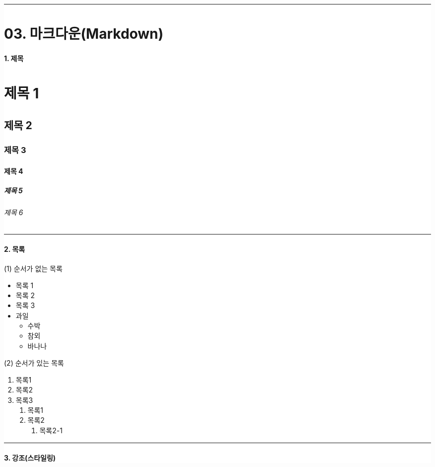 



---





# 03. 마크다운(Markdown) #



#### 1. 제목 ####  



# 제목 1

## 제목 2

### 제목 3

#### 제목 4

##### 제목 5

###### 제목 6

---

#### 2. 목록 ####

(1) 순서가 없는 목록

- 목록 1
- 목록 2
- 목록 3
- 과일
  - 수박
  - 참외
  - 바나나

(2) 순서가 있는 목록

1. 목록1
2. 목록2
3. 목록3
   1. 목록1
   2. 목록2
      1. 목록2-1

---

#### 3. 강조(스타일링) ####
